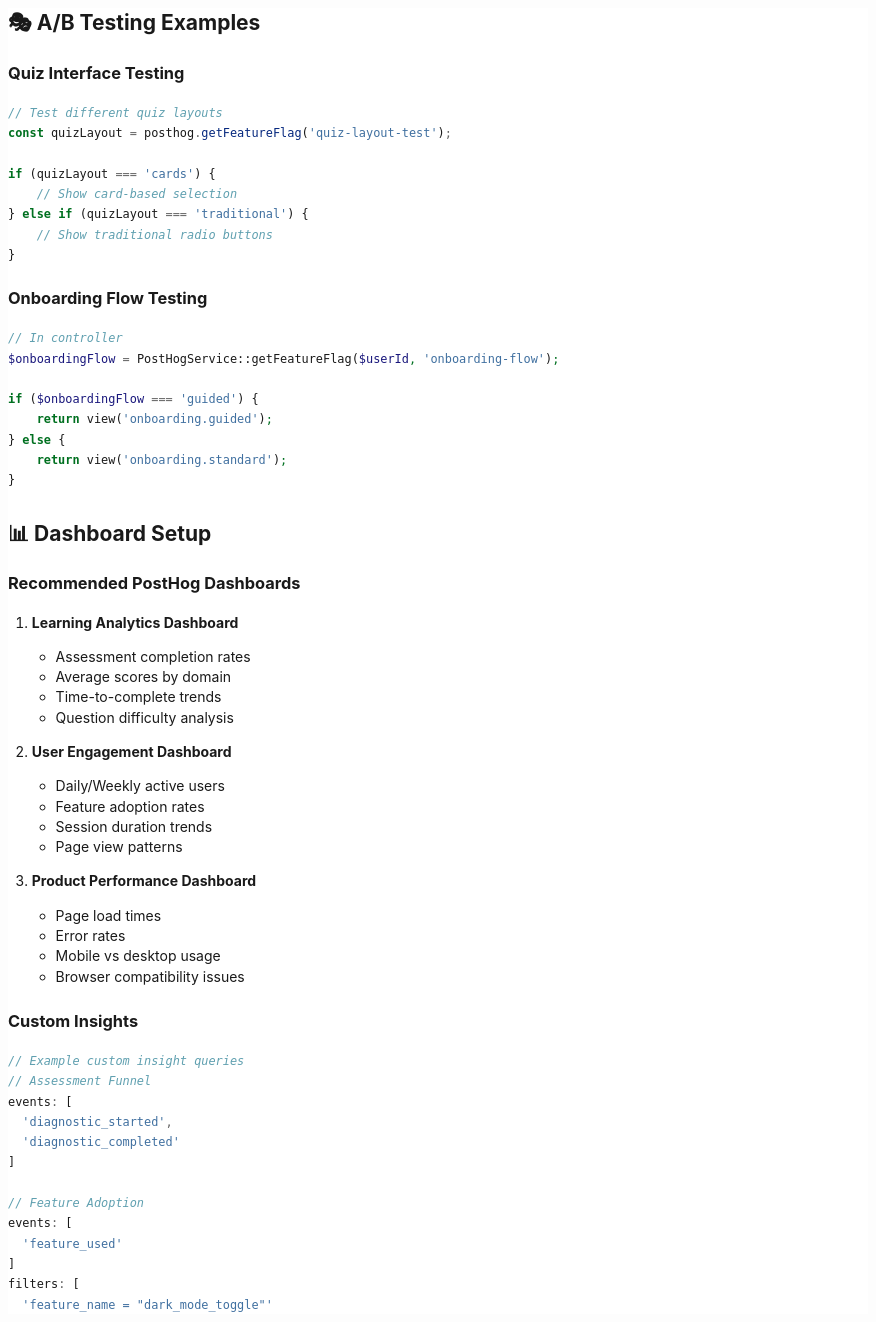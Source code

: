 ## 🎭 A/B Testing Examples

### Quiz Interface Testing
```javascript
// Test different quiz layouts
const quizLayout = posthog.getFeatureFlag('quiz-layout-test');

if (quizLayout === 'cards') {
    // Show card-based selection
} else if (quizLayout === 'traditional') {
    // Show traditional radio buttons
}
```

### Onboarding Flow Testing
```php
// In controller
$onboardingFlow = PostHogService::getFeatureFlag($userId, 'onboarding-flow');

if ($onboardingFlow === 'guided') {
    return view('onboarding.guided');
} else {
    return view('onboarding.standard');
}
```

## 📊 Dashboard Setup

### Recommended PostHog Dashboards

1. **Learning Analytics Dashboard**
   - Assessment completion rates
   - Average scores by domain
   - Time-to-complete trends
   - Question difficulty analysis

2. **User Engagement Dashboard**
   - Daily/Weekly active users
   - Feature adoption rates
   - Session duration trends
   - Page view patterns

3. **Product Performance Dashboard**
   - Page load times
   - Error rates
   - Mobile vs desktop usage
   - Browser compatibility issues

### Custom Insights

```javascript
// Example custom insight queries
// Assessment Funnel
events: [
  'diagnostic_started',
  'diagnostic_completed'
]

// Feature Adoption
events: [
  'feature_used'
]
filters: [
  'feature_name = "dark_mode_toggle"'
```